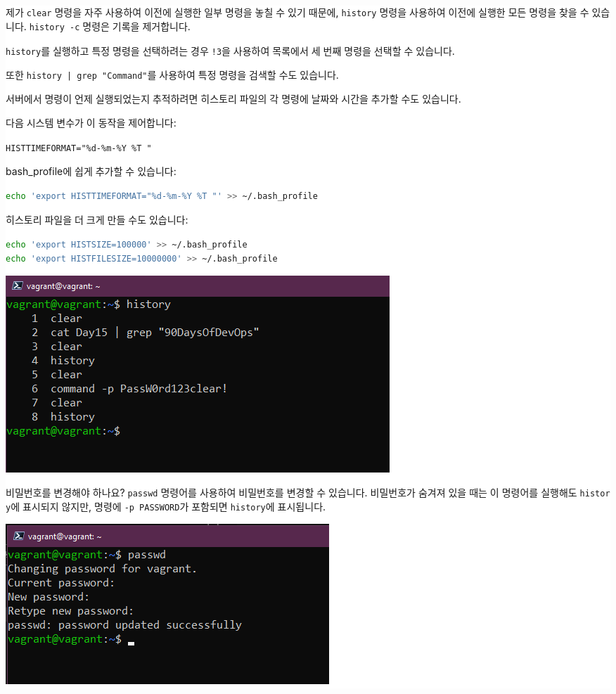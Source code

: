 제가 `clear` 명령을 자주 사용하여 이전에 실행한 일부 명령을 놓칠 수 있기 때문에, `history` 명령을 사용하여 이전에 실행한 모든 명령을 찾을 수 있습니다. `history -c` 명령은 기록을 제거합니다.

`history`를 실행하고 특정 명령을 선택하려는 경우 `!3`을 사용하여 목록에서 세 번째 명령을 선택할 수 있습니다.

또한 `history | grep "Command"`를 사용하여 특정 명령을 검색할 수도 있습니다.

서버에서 명령이 언제 실행되었는지 추적하려면 히스토리 파일의 각 명령에 날짜와 시간을 추가할 수도 있습니다.

다음 시스템 변수가 이 동작을 제어합니다:

```
HISTTIMEFORMAT="%d-%m-%Y %T "
```

bash_profile에 쉽게 추가할 수 있습니다:

```bash
echo 'export HISTTIMEFORMAT="%d-%m-%Y %T "' >> ~/.bash_profile
```

히스토리 파일을 더 크게 만들 수도 있습니다:

```bash
echo 'export HISTSIZE=100000' >> ~/.bash_profile
echo 'export HISTFILESIZE=10000000' >> ~/.bash_profile
```

![](/2022/Days/Images/Day15_Linux21.png)

비밀번호를 변경해야 하나요? `passwd` 명령어를 사용하여 비밀번호를 변경할 수 있습니다. 비밀번호가 숨겨져 있을 때는 이 명령어를 실행해도 `history`에 표시되지 않지만, 명령에 `-p PASSWORD`가 포함되면 `history`에 표시됩니다.

![](/2022/Days/Images/Day15_Linux22.png)
